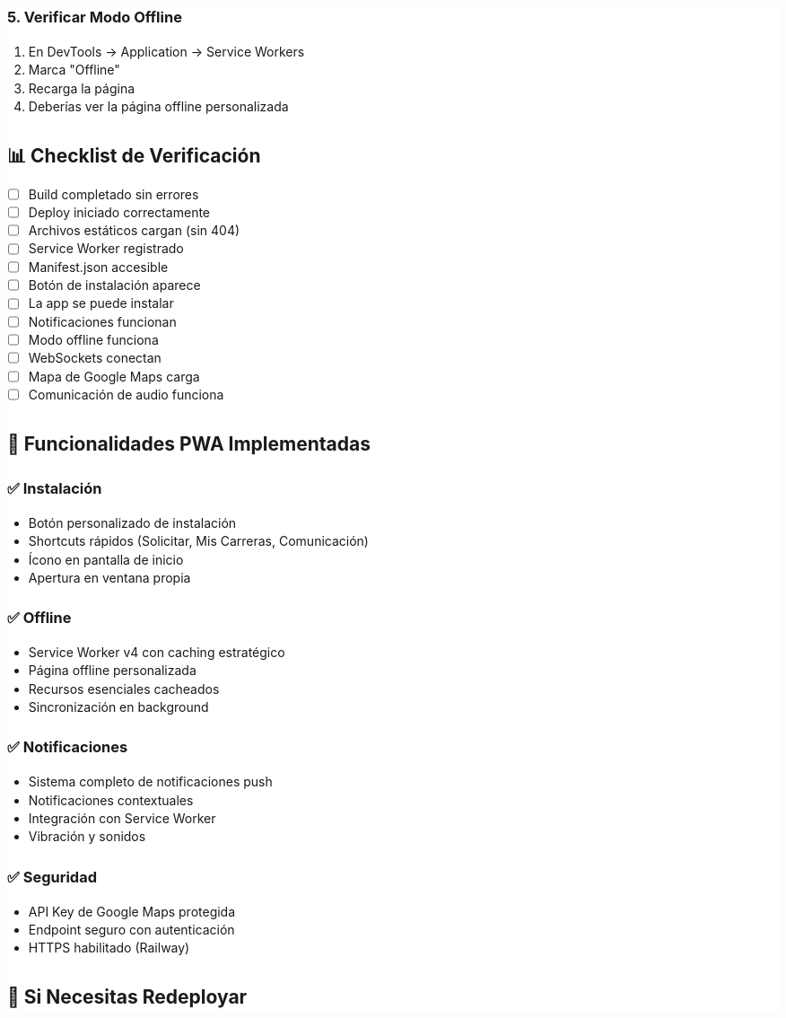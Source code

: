 ### 5. Verificar Modo Offline
1. En DevTools → Application → Service Workers
2. Marca "Offline"
3. Recarga la página
4. Deberías ver la página offline personalizada

## 📊 Checklist de Verificación

- [ ] Build completado sin errores
- [ ] Deploy iniciado correctamente
- [ ] Archivos estáticos cargan (sin 404)
- [ ] Service Worker registrado
- [ ] Manifest.json accesible
- [ ] Botón de instalación aparece
- [ ] La app se puede instalar
- [ ] Notificaciones funcionan
- [ ] Modo offline funciona
- [ ] WebSockets conectan
- [ ] Mapa de Google Maps carga
- [ ] Comunicación de audio funciona

## 🎯 Funcionalidades PWA Implementadas

### ✅ Instalación
- Botón personalizado de instalación
- Shortcuts rápidos (Solicitar, Mis Carreras, Comunicación)
- Ícono en pantalla de inicio
- Apertura en ventana propia

### ✅ Offline
- Service Worker v4 con caching estratégico
- Página offline personalizada
- Recursos esenciales cacheados
- Sincronización en background

### ✅ Notificaciones
- Sistema completo de notificaciones push
- Notificaciones contextuales
- Integración con Service Worker
- Vibración y sonidos

### ✅ Seguridad
- API Key de Google Maps protegida
- Endpoint seguro con autenticación
- HTTPS habilitado (Railway)

## 🔄 Si Necesitas Redeployar
